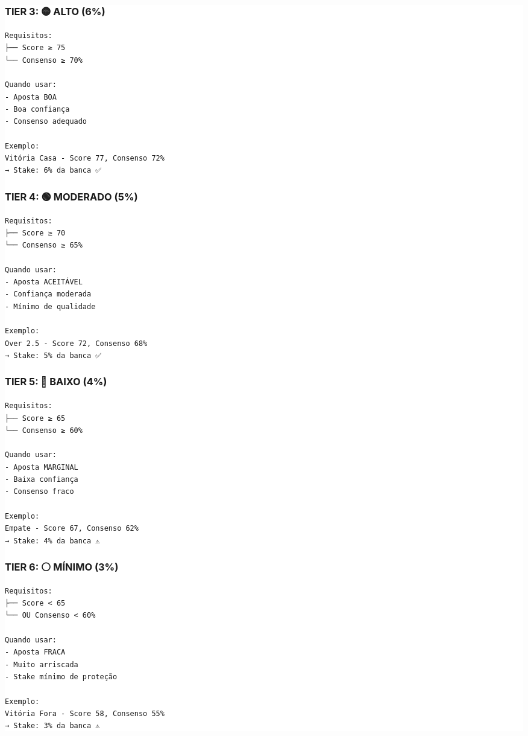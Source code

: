 ### **TIER 3: 🟡 ALTO (6%)**
```
Requisitos:
├── Score ≥ 75
└── Consenso ≥ 70%

Quando usar:
- Aposta BOA
- Boa confiança
- Consenso adequado

Exemplo:
Vitória Casa - Score 77, Consenso 72%
→ Stake: 6% da banca ✅
```

### **TIER 4: 🟢 MODERADO (5%)**
```
Requisitos:
├── Score ≥ 70
└── Consenso ≥ 65%

Quando usar:
- Aposta ACEITÁVEL
- Confiança moderada
- Mínimo de qualidade

Exemplo:
Over 2.5 - Score 72, Consenso 68%
→ Stake: 5% da banca ✅
```

### **TIER 5: 🔵 BAIXO (4%)**
```
Requisitos:
├── Score ≥ 65
└── Consenso ≥ 60%

Quando usar:
- Aposta MARGINAL
- Baixa confiança
- Consenso fraco

Exemplo:
Empate - Score 67, Consenso 62%
→ Stake: 4% da banca ⚠️
```

### **TIER 6: ⚪ MÍNIMO (3%)**
```
Requisitos:
├── Score < 65
└── OU Consenso < 60%

Quando usar:
- Aposta FRACA
- Muito arriscada
- Stake mínimo de proteção

Exemplo:
Vitória Fora - Score 58, Consenso 55%
→ Stake: 3% da banca ⚠️
```
